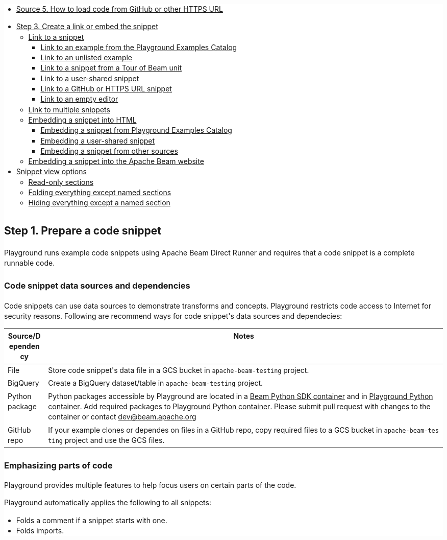   * [Source 5. How to load code from GitHub or other HTTPS URL](#source-5-how-to-load-code-from-github-or-other-https-url)
- [Step 3. Create a link or embed the snippet](#step-3-create-a-link-or-embed-the-snippet)
  * [Link to a snippet](#link-to-a-snippet)
    + [Link to an example from the Playground Examples Catalog](#link-to-an-example-from-the-playground-examples-catalog)
    + [Link to an unlisted example](#link-to-an-unlisted-example)
    + [Link to a snippet from a Tour of Beam unit](#link-to-a-snippet-from-a-tour-of-beam-unit)
    + [Link to a user-shared snippet](#link-to-a-user-shared-snippet)
    + [Link to a GitHub or HTTPS URL snippet](#link-to-a-github-or-other-https-url-snippet)
    + [Link to an empty editor](#link-to-an-empty-editor)
  * [Link to multiple snippets](#link-to-multiple-snippets)
  * [Embedding a snippet into HTML](#embedding-a-snippet-into-html)
    + [Embedding a snippet from Playground Examples Catalog](#embedding-a-snippet-from-playground-examples-catalog)
    + [Embedding a user-shared snippet](#embedding-a-user-shared-snippet)
    + [Embedding a snippet from other sources](#embedding-a-snippet-from-other-sources)
  * [Embedding a snippet into the Apache Beam website](#embedding-a-snippet-into-the-apache-beam-website)
- [Snippet view options](#snippet-view-options)
  * [Read-only sections](#read-only-sections)
  * [Folding everything except named sections](#folding-everything-except-named-sections)
  * [Hiding everything except a named section](#hiding-everything-except-a-named-section)


## Step 1. Prepare a code snippet

Playground runs example code snippets using Apache Beam Direct Runner
and requires that a code snippet is a complete runnable code.

### Code snippet data sources and dependencies

Code snippets can use data sources to demonstrate transforms and concepts. Playground restricts code access to Internet for security reasons. Following are recommend ways for code snippet's data sources and dependecies:

| Source/Dependency   | Notes                                                     |
|----------|-----------------------------------------------------------|
| File     | Store code snippet's data file in a GCS bucket in `apache-beam-testing` project.     |
| BigQuery | Create a BigQuery dataset/table in `apache-beam-testing` project. |
| Python package | Python packages accessible by Playground are located in a [Beam Python SDK container](https://github.com/apache/beam/tree/master/sdks/python/container) and in [Playground Python container](https://github.com/apache/beam/tree/master/playground/backend/containers/python). Add required packages to [Playground Python container](https://github.com/apache/beam/tree/master/playground/backend/containers/python). Please submit pull request with changes to the container or contact [dev@beam.apache.org](mailto:dev@beam.apache.org)   |
| GitHub repo | If your example clones or dependes on files in a GitHub repo, copy required files to a GCS bucket in `apache-beam-testing` project and use the GCS files. |


### Emphasizing parts of code

Playground provides multiple features to help focus users on certain parts of the code.

Playground automatically applies the following to all snippets:
- Folds a comment if a snippet starts with one.
- Folds imports.
